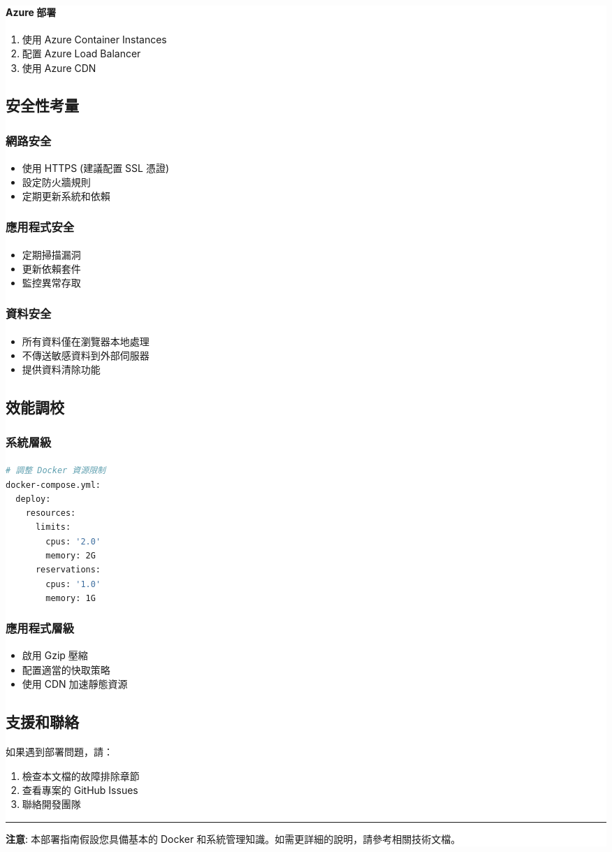 #### Azure 部署
1. 使用 Azure Container Instances
2. 配置 Azure Load Balancer
3. 使用 Azure CDN

## 安全性考量

### 網路安全
- 使用 HTTPS (建議配置 SSL 憑證)
- 設定防火牆規則
- 定期更新系統和依賴

### 應用程式安全
- 定期掃描漏洞
- 更新依賴套件
- 監控異常存取

### 資料安全
- 所有資料僅在瀏覽器本地處理
- 不傳送敏感資料到外部伺服器
- 提供資料清除功能

## 效能調校

### 系統層級
```bash
# 調整 Docker 資源限制
docker-compose.yml:
  deploy:
    resources:
      limits:
        cpus: '2.0'
        memory: 2G
      reservations:
        cpus: '1.0'
        memory: 1G
```

### 應用程式層級
- 啟用 Gzip 壓縮
- 配置適當的快取策略
- 使用 CDN 加速靜態資源

## 支援和聯絡

如果遇到部署問題，請：
1. 檢查本文檔的故障排除章節
2. 查看專案的 GitHub Issues
3. 聯絡開發團隊

---

**注意**: 本部署指南假設您具備基本的 Docker 和系統管理知識。如需更詳細的說明，請參考相關技術文檔。